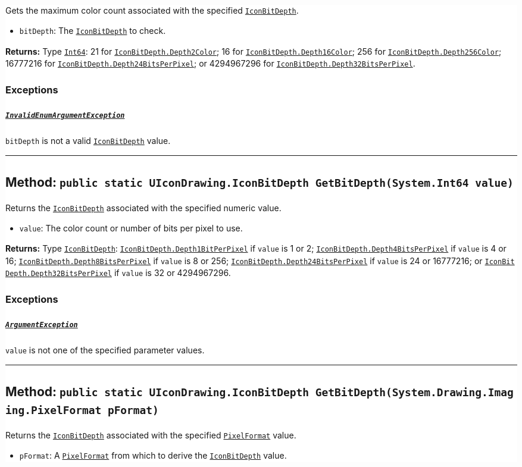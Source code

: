 Gets the maximum color count associated with the specified [`IconBitDepth`](#type-public-enum-uicondrawingiconbitdepth).
* `bitDepth`: The [`IconBitDepth`](#type-public-enum-uicondrawingiconbitdepth) to check.

**Returns:** Type [`Int64`](https://msdn.microsoft.com/en-us/library/system.int64.aspx): 21 for [`IconBitDepth.Depth2Color`](#field-iconbitdepthdepth2color--4); 16 for [`IconBitDepth.Depth16Color`](#field-iconbitdepthdepth16color--3); 256 for [`IconBitDepth.Depth256Color`](#field-iconbitdepthdepth256color--2); 16777216 for [`IconBitDepth.Depth24BitsPerPixel`](#field-iconbitdepthdepth24bitsperpixel--1); or 4294967296 for [`IconBitDepth.Depth32BitsPerPixel`](#field-iconbitdepthdepth32bitsperpixel--0).


### Exceptions

##### [`InvalidEnumArgumentException`](https://msdn.microsoft.com/en-us/library/system.componentmodel.invalidenumargumentexception.aspx)
`bitDepth` is not a valid [`IconBitDepth`](#type-public-enum-uicondrawingiconbitdepth) value.

--------------------------------------------------
## Method: `public static UIconDrawing.IconBitDepth GetBitDepth(System.Int64 value)`

Returns the [`IconBitDepth`](#type-public-enum-uicondrawingiconbitdepth) associated with the specified numeric value.
* `value`: The color count or number of bits per pixel to use.

**Returns:** Type [`IconBitDepth`](#type-public-enum-uicondrawingiconbitdepth): [`IconBitDepth.Depth1BitPerPixel`](#field-iconbitdepthdepth1bitperpixel--4) if `value` is 1 or 2; [`IconBitDepth.Depth4BitsPerPixel`](#field-iconbitdepthdepth4bitsperpixel--3) if `value` is 4 or 16; [`IconBitDepth.Depth8BitsPerPixel`](#field-iconbitdepthdepth8bitsperpixel--2) if `value` is 8 or 256; [`IconBitDepth.Depth24BitsPerPixel`](#field-iconbitdepthdepth24bitsperpixel--1) if `value` is 24 or 16777216; or [`IconBitDepth.Depth32BitsPerPixel`](#field-iconbitdepthdepth32bitsperpixel--0) if `value` is 32 or 4294967296.


### Exceptions

##### [`ArgumentException`](https://msdn.microsoft.com/en-us/library/system.argumentexception.aspx)
`value` is not one of the specified parameter values.

--------------------------------------------------
## Method: `public static UIconDrawing.IconBitDepth GetBitDepth(System.Drawing.Imaging.PixelFormat pFormat)`

Returns the [`IconBitDepth`](#type-public-enum-uicondrawingiconbitdepth) associated with the specified [`PixelFormat`](https://msdn.microsoft.com/en-us/library/system.drawing.imaging.pixelformat.aspx) value.
* `pFormat`: A [`PixelFormat`](https://msdn.microsoft.com/en-us/library/system.drawing.imaging.pixelformat.aspx) from which to derive the [`IconBitDepth`](#type-public-enum-uicondrawingiconbitdepth) value.
